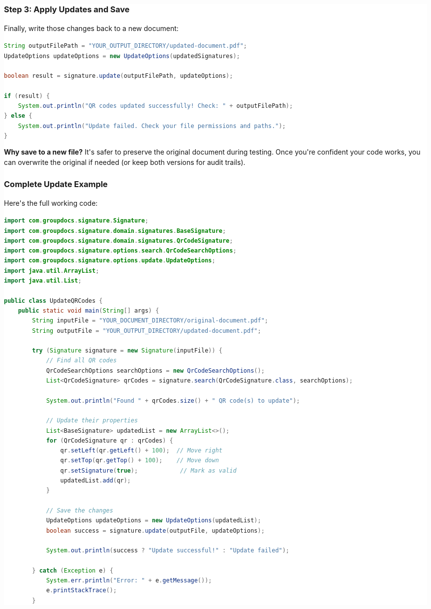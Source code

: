 ### Step 3: Apply Updates and Save

Finally, write those changes back to a new document:

```java
String outputFilePath = "YOUR_OUTPUT_DIRECTORY/updated-document.pdf";
UpdateOptions updateOptions = new UpdateOptions(updatedSignatures);

boolean result = signature.update(outputFilePath, updateOptions);

if (result) {
    System.out.println("QR codes updated successfully! Check: " + outputFilePath);
} else {
    System.out.println("Update failed. Check your file permissions and paths.");
}
```

**Why save to a new file?** It's safer to preserve the original document during testing. Once you're confident your code works, you can overwrite the original if needed (or keep both versions for audit trails).

### Complete Update Example

Here's the full working code:

```java
import com.groupdocs.signature.Signature;
import com.groupdocs.signature.domain.signatures.BaseSignature;
import com.groupdocs.signature.domain.signatures.QrCodeSignature;
import com.groupdocs.signature.options.search.QrCodeSearchOptions;
import com.groupdocs.signature.options.update.UpdateOptions;
import java.util.ArrayList;
import java.util.List;

public class UpdateQRCodes {
    public static void main(String[] args) {
        String inputFile = "YOUR_DOCUMENT_DIRECTORY/original-document.pdf";
        String outputFile = "YOUR_OUTPUT_DIRECTORY/updated-document.pdf";
        
        try (Signature signature = new Signature(inputFile)) {
            // Find all QR codes
            QrCodeSearchOptions searchOptions = new QrCodeSearchOptions();
            List<QrCodeSignature> qrCodes = signature.search(QrCodeSignature.class, searchOptions);
            
            System.out.println("Found " + qrCodes.size() + " QR code(s) to update");
            
            // Update their properties
            List<BaseSignature> updatedList = new ArrayList<>();
            for (QrCodeSignature qr : qrCodes) {
                qr.setLeft(qr.getLeft() + 100);  // Move right
                qr.setTop(qr.getTop() + 100);    // Move down
                qr.setSignature(true);            // Mark as valid
                updatedList.add(qr);
            }
            
            // Save the changes
            UpdateOptions updateOptions = new UpdateOptions(updatedList);
            boolean success = signature.update(outputFile, updateOptions);
            
            System.out.println(success ? "Update successful!" : "Update failed");
            
        } catch (Exception e) {
            System.err.println("Error: " + e.getMessage());
            e.printStackTrace();
        }
```